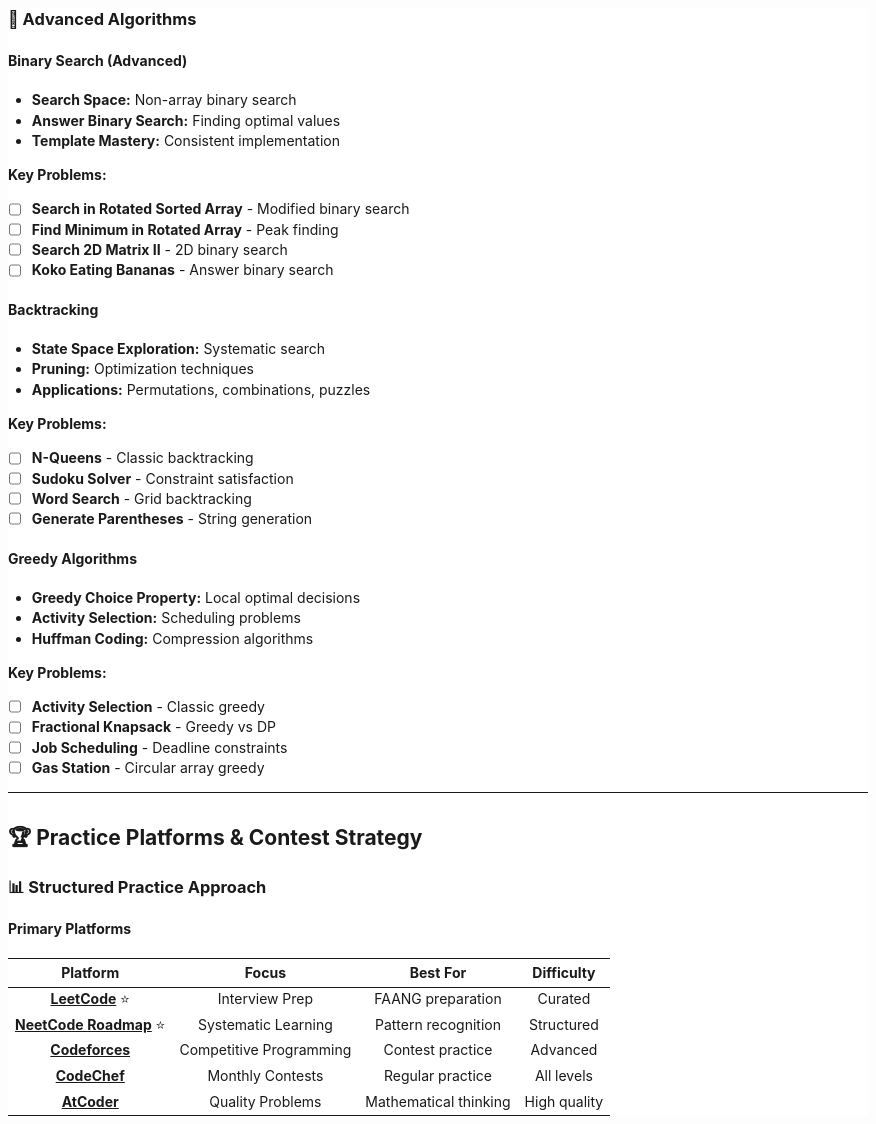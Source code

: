 ### 🎯 Advanced Algorithms

#### Binary Search (Advanced)
- **Search Space:** Non-array binary search
- **Answer Binary Search:** Finding optimal values
- **Template Mastery:** Consistent implementation

**Key Problems:**
- [ ] **Search in Rotated Sorted Array** - Modified binary search
- [ ] **Find Minimum in Rotated Array** - Peak finding
- [ ] **Search 2D Matrix II** - 2D binary search
- [ ] **Koko Eating Bananas** - Answer binary search

#### Backtracking
- **State Space Exploration:** Systematic search
- **Pruning:** Optimization techniques
- **Applications:** Permutations, combinations, puzzles

**Key Problems:**
- [ ] **N-Queens** - Classic backtracking
- [ ] **Sudoku Solver** - Constraint satisfaction
- [ ] **Word Search** - Grid backtracking
- [ ] **Generate Parentheses** - String generation

#### Greedy Algorithms
- **Greedy Choice Property:** Local optimal decisions
- **Activity Selection:** Scheduling problems
- **Huffman Coding:** Compression algorithms

**Key Problems:**
- [ ] **Activity Selection** - Classic greedy
- [ ] **Fractional Knapsack** - Greedy vs DP
- [ ] **Job Scheduling** - Deadline constraints
- [ ] **Gas Station** - Circular array greedy

---

## 🏆 Practice Platforms & Contest Strategy

### 📊 Structured Practice Approach

#### Primary Platforms
| Platform | Focus | Best For | Difficulty |
|:--------:|:-----:|:--------:|:----------:|
| **[LeetCode](https://leetcode.com/)** ⭐ | Interview Prep | FAANG preparation | Curated |
| **[NeetCode Roadmap](https://neetcode.io/roadmap)** ⭐ | Systematic Learning | Pattern recognition | Structured |
| **[Codeforces](https://codeforces.com/)** | Competitive Programming | Contest practice | Advanced |
| **[CodeChef](https://codechef.com/)** | Monthly Contests | Regular practice | All levels |
| **[AtCoder](https://atcoder.jp/)** | Quality Problems | Mathematical thinking | High quality |
